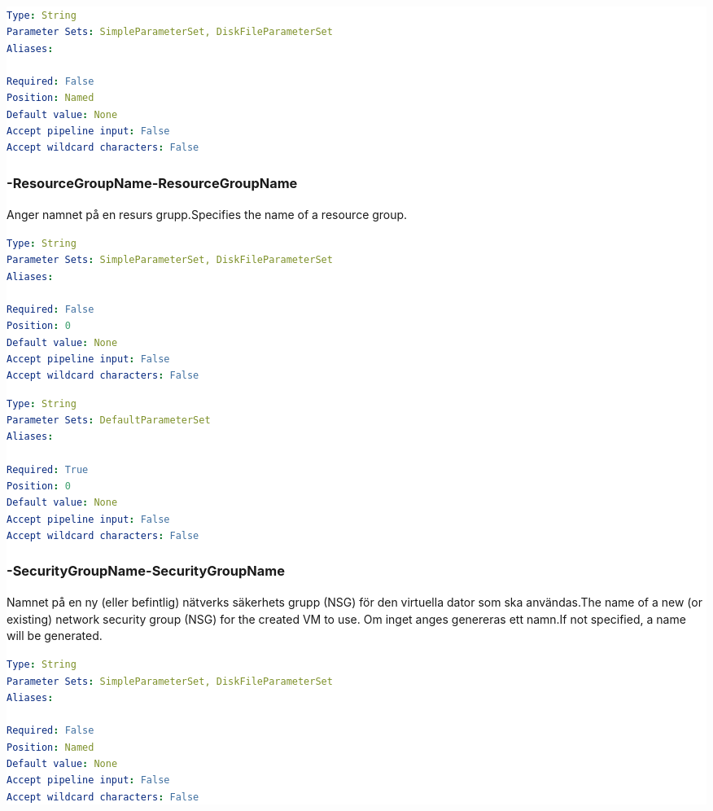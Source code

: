 ```yaml
Type: String
Parameter Sets: SimpleParameterSet, DiskFileParameterSet
Aliases: 

Required: False
Position: Named
Default value: None
Accept pipeline input: False
Accept wildcard characters: False
```

### <span data-ttu-id="1eb86-166">-ResourceGroupName</span><span class="sxs-lookup"><span data-stu-id="1eb86-166">-ResourceGroupName</span></span>
<span data-ttu-id="1eb86-167">Anger namnet på en resurs grupp.</span><span class="sxs-lookup"><span data-stu-id="1eb86-167">Specifies the name of a resource group.</span></span>

```yaml
Type: String
Parameter Sets: SimpleParameterSet, DiskFileParameterSet
Aliases: 

Required: False
Position: 0
Default value: None
Accept pipeline input: False
Accept wildcard characters: False
```

```yaml
Type: String
Parameter Sets: DefaultParameterSet
Aliases: 

Required: True
Position: 0
Default value: None
Accept pipeline input: False
Accept wildcard characters: False
```

### <span data-ttu-id="1eb86-168">-SecurityGroupName</span><span class="sxs-lookup"><span data-stu-id="1eb86-168">-SecurityGroupName</span></span>
<span data-ttu-id="1eb86-169">Namnet på en ny (eller befintlig) nätverks säkerhets grupp (NSG) för den virtuella dator som ska användas.</span><span class="sxs-lookup"><span data-stu-id="1eb86-169">The name of a new (or existing) network security group (NSG) for the created VM to use.</span></span>  <span data-ttu-id="1eb86-170">Om inget anges genereras ett namn.</span><span class="sxs-lookup"><span data-stu-id="1eb86-170">If not specified, a name will be generated.</span></span>

```yaml
Type: String
Parameter Sets: SimpleParameterSet, DiskFileParameterSet
Aliases: 

Required: False
Position: Named
Default value: None
Accept pipeline input: False
Accept wildcard characters: False
```
